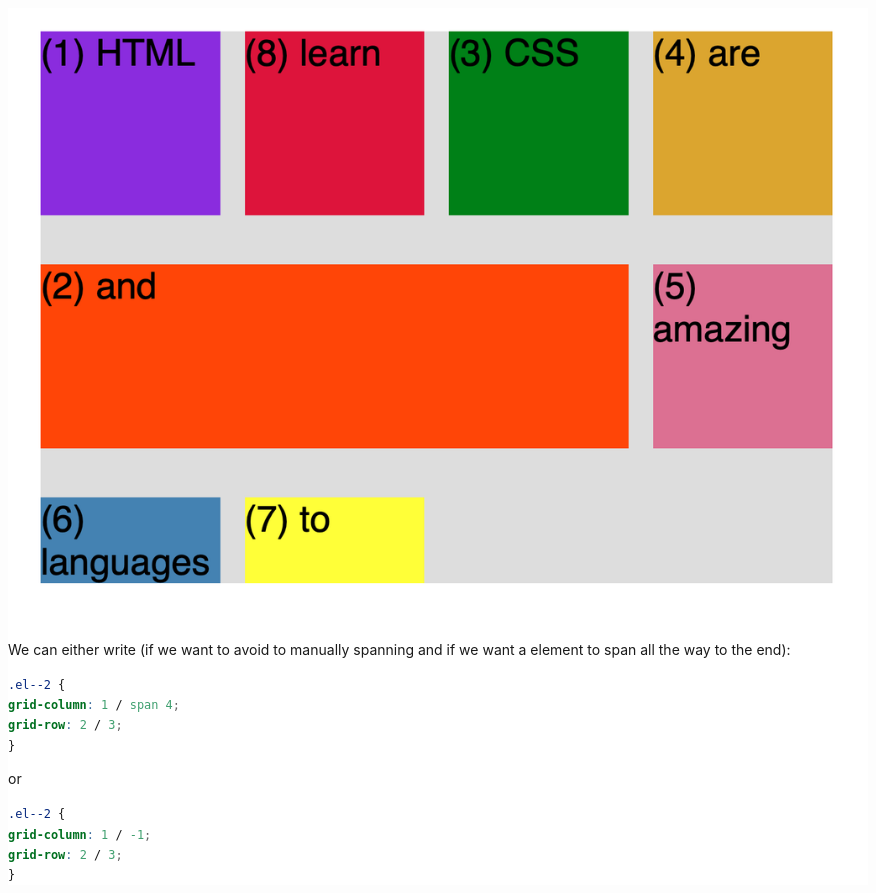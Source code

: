 ![](https://github.com/YannHY/html-css-js/blob/main/Images/grid-column-row-4.png)

We can either write (if we want to avoid to manually spanning and if we want a element to span all the way to the end):

```css
.el--2 {
grid-column: 1 / span 4;
grid-row: 2 / 3;
}
```

or

```css
.el--2 {
grid-column: 1 / -1;
grid-row: 2 / 3;
}
```
